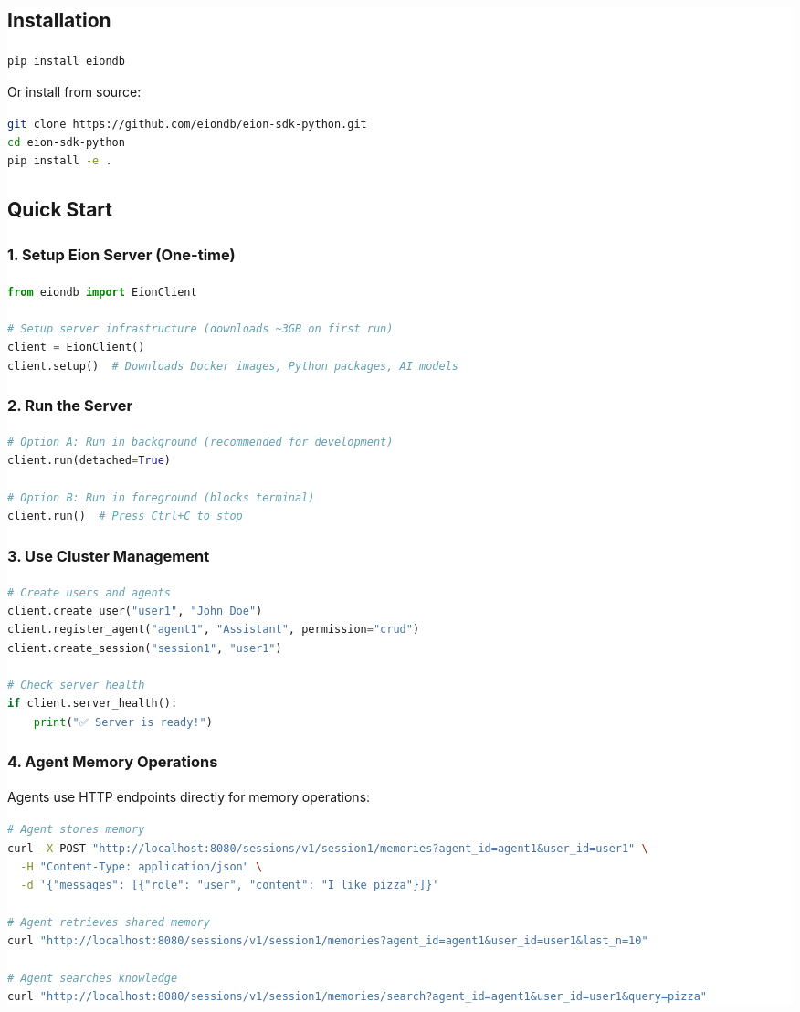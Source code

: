 ## Installation

```bash
pip install eiondb
```

Or install from source:
```bash
git clone https://github.com/eiondb/eion-sdk-python.git
cd eion-sdk-python
pip install -e .
```

## Quick Start

### 1. Setup Eion Server (One-time)

```python
from eiondb import EionClient

# Setup server infrastructure (downloads ~3GB on first run)
client = EionClient()
client.setup()  # Downloads Docker images, Python packages, AI models
```

### 2. Run the Server

```python
# Option A: Run in background (recommended for development)
client.run(detached=True)

# Option B: Run in foreground (blocks terminal)
client.run()  # Press Ctrl+C to stop
```

### 3. Use Cluster Management

```python
# Create users and agents
client.create_user("user1", "John Doe")
client.register_agent("agent1", "Assistant", permission="crud")
client.create_session("session1", "user1")

# Check server health
if client.server_health():
    print("✅ Server is ready!")
```

### 4. Agent Memory Operations

Agents use HTTP endpoints directly for memory operations:

```bash
# Agent stores memory
curl -X POST "http://localhost:8080/sessions/v1/session1/memories?agent_id=agent1&user_id=user1" \
  -H "Content-Type: application/json" \
  -d '{"messages": [{"role": "user", "content": "I like pizza"}]}'

# Agent retrieves shared memory  
curl "http://localhost:8080/sessions/v1/session1/memories?agent_id=agent1&user_id=user1&last_n=10"

# Agent searches knowledge
curl "http://localhost:8080/sessions/v1/session1/memories/search?agent_id=agent1&user_id=user1&query=pizza"
```
